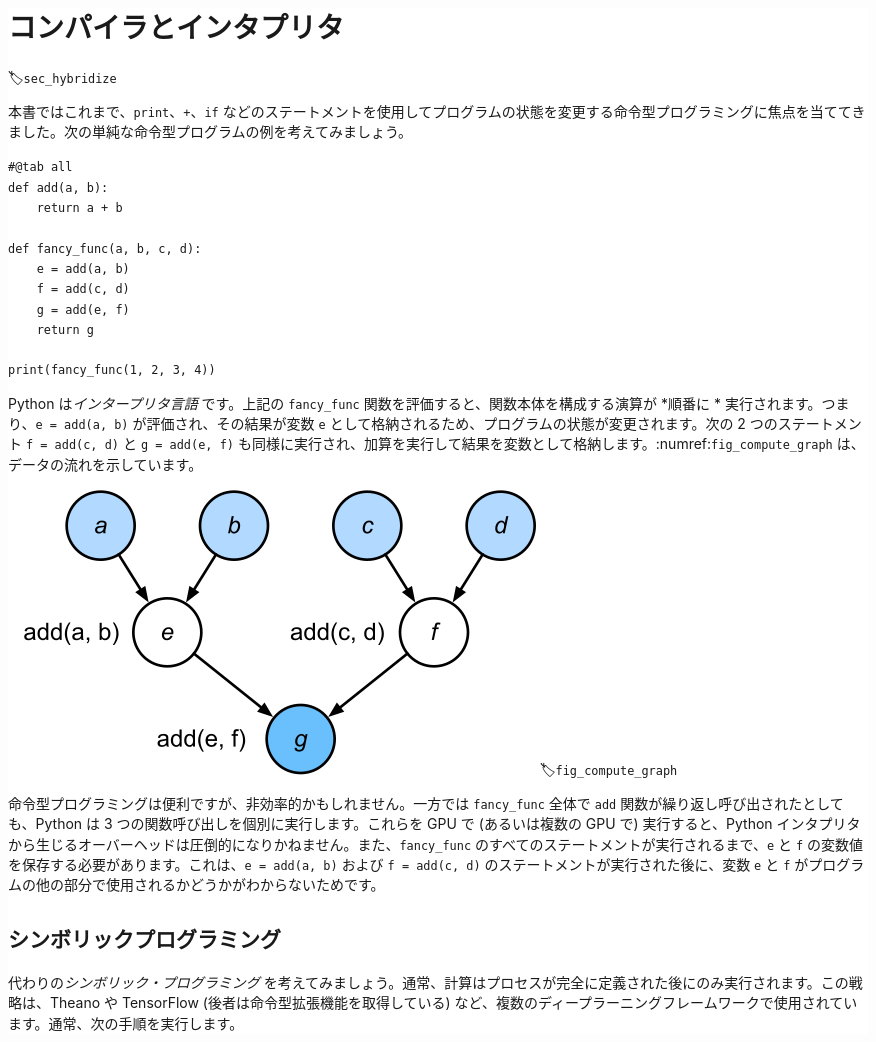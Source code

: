 # コンパイラとインタプリタ
:label:`sec_hybridize`

本書ではこれまで、`print`、`+`、`if` などのステートメントを使用してプログラムの状態を変更する命令型プログラミングに焦点を当ててきました。次の単純な命令型プログラムの例を考えてみましょう。

```{.python .input}
#@tab all
def add(a, b):
    return a + b

def fancy_func(a, b, c, d):
    e = add(a, b)
    f = add(c, d)
    g = add(e, f)
    return g

print(fancy_func(1, 2, 3, 4))
```

Python は*インタープリタ言語* です。上記の `fancy_func` 関数を評価すると、関数本体を構成する演算が *順番に * 実行されます。つまり、`e = add(a, b)` が評価され、その結果が変数 `e` として格納されるため、プログラムの状態が変更されます。次の 2 つのステートメント `f = add(c, d)` と `g = add(e, f)` も同様に実行され、加算を実行して結果を変数として格納します。:numref:`fig_compute_graph` は、データの流れを示しています。 

![Data flow in an imperative program.](../img/computegraph.svg)
:label:`fig_compute_graph`

命令型プログラミングは便利ですが、非効率的かもしれません。一方では `fancy_func` 全体で `add` 関数が繰り返し呼び出されたとしても、Python は 3 つの関数呼び出しを個別に実行します。これらを GPU で (あるいは複数の GPU で) 実行すると、Python インタプリタから生じるオーバーヘッドは圧倒的になりかねません。また、`fancy_func` のすべてのステートメントが実行されるまで、`e` と `f` の変数値を保存する必要があります。これは、`e = add(a, b)` および `f = add(c, d)` のステートメントが実行された後に、変数 `e` と `f` がプログラムの他の部分で使用されるかどうかがわからないためです。 

## シンボリックプログラミング

代わりの*シンボリック・プログラミング* を考えてみましょう。通常、計算はプロセスが完全に定義された後にのみ実行されます。この戦略は、Theano や TensorFlow (後者は命令型拡張機能を取得している) など、複数のディープラーニングフレームワークで使用されています。通常、次の手順を実行します。 

